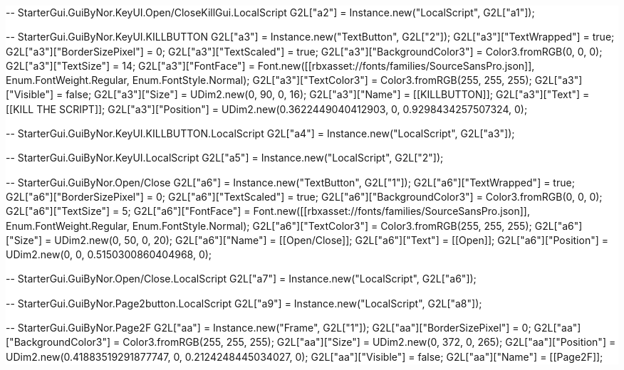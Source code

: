 -- StarterGui.GuiByNor.KeyUI.Open/CloseKillGui.LocalScript
G2L["a2"] = Instance.new("LocalScript", G2L["a1"]);


-- StarterGui.GuiByNor.KeyUI.KILLBUTTON
G2L["a3"] = Instance.new("TextButton", G2L["2"]);
G2L["a3"]["TextWrapped"] = true;
G2L["a3"]["BorderSizePixel"] = 0;
G2L["a3"]["TextScaled"] = true;
G2L["a3"]["BackgroundColor3"] = Color3.fromRGB(0, 0, 0);
G2L["a3"]["TextSize"] = 14;
G2L["a3"]["FontFace"] = Font.new([[rbxasset://fonts/families/SourceSansPro.json]], Enum.FontWeight.Regular, Enum.FontStyle.Normal);
G2L["a3"]["TextColor3"] = Color3.fromRGB(255, 255, 255);
G2L["a3"]["Visible"] = false;
G2L["a3"]["Size"] = UDim2.new(0, 90, 0, 16);
G2L["a3"]["Name"] = [[KILLBUTTON]];
G2L["a3"]["Text"] = [[KILL THE SCRIPT]];
G2L["a3"]["Position"] = UDim2.new(0.3622449040412903, 0, 0.9298434257507324, 0);

-- StarterGui.GuiByNor.KeyUI.KILLBUTTON.LocalScript
G2L["a4"] = Instance.new("LocalScript", G2L["a3"]);


-- StarterGui.GuiByNor.KeyUI.LocalScript
G2L["a5"] = Instance.new("LocalScript", G2L["2"]);


-- StarterGui.GuiByNor.Open/Close
G2L["a6"] = Instance.new("TextButton", G2L["1"]);
G2L["a6"]["TextWrapped"] = true;
G2L["a6"]["BorderSizePixel"] = 0;
G2L["a6"]["TextScaled"] = true;
G2L["a6"]["BackgroundColor3"] = Color3.fromRGB(0, 0, 0);
G2L["a6"]["TextSize"] = 5;
G2L["a6"]["FontFace"] = Font.new([[rbxasset://fonts/families/SourceSansPro.json]], Enum.FontWeight.Regular, Enum.FontStyle.Normal);
G2L["a6"]["TextColor3"] = Color3.fromRGB(255, 255, 255);
G2L["a6"]["Size"] = UDim2.new(0, 50, 0, 20);
G2L["a6"]["Name"] = [[Open/Close]];
G2L["a6"]["Text"] = [[Open]];
G2L["a6"]["Position"] = UDim2.new(0, 0, 0.5150300860404968, 0);

-- StarterGui.GuiByNor.Open/Close.LocalScript
G2L["a7"] = Instance.new("LocalScript", G2L["a6"]);

-- StarterGui.GuiByNor.Page2button.LocalScript
G2L["a9"] = Instance.new("LocalScript", G2L["a8"]);


-- StarterGui.GuiByNor.Page2F
G2L["aa"] = Instance.new("Frame", G2L["1"]);
G2L["aa"]["BorderSizePixel"] = 0;
G2L["aa"]["BackgroundColor3"] = Color3.fromRGB(255, 255, 255);
G2L["aa"]["Size"] = UDim2.new(0, 372, 0, 265);
G2L["aa"]["Position"] = UDim2.new(0.41883519291877747, 0, 0.2124248445034027, 0);
G2L["aa"]["Visible"] = false;
G2L["aa"]["Name"] = [[Page2F]];
